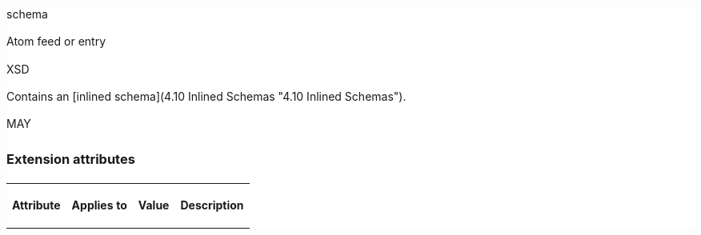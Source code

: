 </td>

</tr>

<tr>

<td valign="top">

schema

</td>
<td valign="top">

Atom feed or entry

</td>
<td valign="top">

XSD

</td>
<td valign="top">

Contains an [inlined schema](4.10 Inlined Schemas "4.10 Inlined Schemas").

</td>
<td valign="top">

MAY

</td>

</tr>

</tbody>
</table>

### Extension attributes

<table class="content" print-width="100%" width="100%">
<tbody>

<tr>

<th valign="top">

Attribute

</th>
<th>

Applies to

</th>
<th valign="top">

Value

</th>
<th valign="top">

Description
